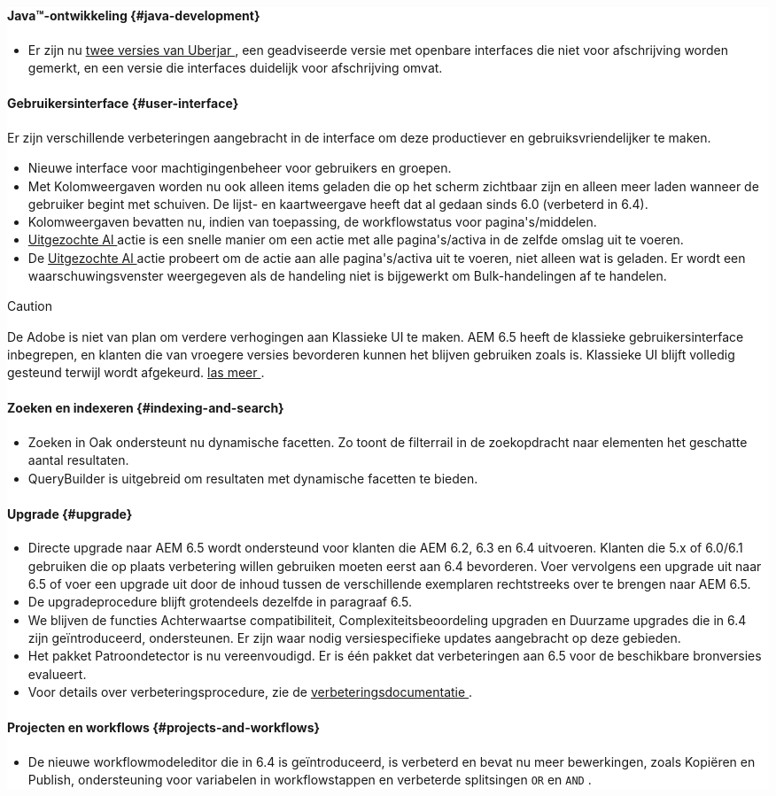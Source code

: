#### Java™-ontwikkeling {#java-development}

* Er zijn nu [ twee versies van Uberjar ](/help/sites-developing/ht-projects-maven.md#experience-manager-api-dependencies), een geadviseerde versie met openbare interfaces die niet voor afschrijving worden gemerkt, en een versie die interfaces duidelijk voor afschrijving omvat.

#### Gebruikersinterface {#user-interface}

Er zijn verschillende verbeteringen aangebracht in de interface om deze productiever en gebruiksvriendelijker te maken.

* Nieuwe interface voor machtigingenbeheer voor gebruikers en groepen.
* Met Kolomweergaven worden nu ook alleen items geladen die op het scherm zichtbaar zijn en alleen meer laden wanneer de gebruiker begint met schuiven. De lijst- en kaartweergave heeft dat al gedaan sinds 6.0 (verbeterd in 6.4).
* Kolomweergaven bevatten nu, indien van toepassing, de workflowstatus voor pagina&#39;s/middelen.
* [ Uitgezochte Al ](/help/sites-authoring/basic-handling.md#select-all) actie is een snelle manier om een actie met alle pagina&#39;s/activa in de zelfde omslag uit te voeren.
* De [ Uitgezochte Al ](/help/sites-authoring/basic-handling.md#select-all) actie probeert om de actie aan alle pagina&#39;s/activa uit te voeren, niet alleen wat is geladen. Er wordt een waarschuwingsvenster weergegeven als de handeling niet is bijgewerkt om Bulk-handelingen af te handelen.

>[!CAUTION]
>
>De Adobe is niet van plan om verdere verhogingen aan Klassieke UI te maken. AEM 6.5 heeft de klassieke gebruikersinterface inbegrepen, en klanten die van vroegere versies bevorderen kunnen het blijven gebruiken zoals is. Klassieke UI blijft volledig gesteund terwijl wordt afgekeurd. [ las meer ](/help/sites-deploying/ui-recommendations.md).

#### Zoeken en indexeren {#indexing-and-search}

* Zoeken in Oak ondersteunt nu dynamische facetten. Zo toont de filterrail in de zoekopdracht naar elementen het geschatte aantal resultaten.
* QueryBuilder is uitgebreid om resultaten met dynamische facetten te bieden.

#### Upgrade {#upgrade}

* Directe upgrade naar AEM 6.5 wordt ondersteund voor klanten die AEM 6.2, 6.3 en 6.4 uitvoeren. Klanten die 5.x of 6.0/6.1 gebruiken die op plaats verbetering willen gebruiken moeten eerst aan 6.4 bevorderen. Voer vervolgens een upgrade uit naar 6.5 of voer een upgrade uit door de inhoud tussen de verschillende exemplaren rechtstreeks over te brengen naar AEM 6.5.
* De upgradeprocedure blijft grotendeels dezelfde in paragraaf 6.5.
* We blijven de functies Achterwaartse compatibiliteit, Complexiteitsbeoordeling upgraden en Duurzame upgrades die in 6.4 zijn geïntroduceerd, ondersteunen. Er zijn waar nodig versiespecifieke updates aangebracht op deze gebieden.
* Het pakket Patroondetector is nu vereenvoudigd. Er is één pakket dat verbeteringen aan 6.5 voor de beschikbare bronversies evalueert.
* Voor details over verbeteringsprocedure, zie de [ verbeteringsdocumentatie ](/help/sites-deploying/upgrade.md).

#### Projecten en workflows {#projects-and-workflows}

* De nieuwe workflowmodeleditor die in 6.4 is geïntroduceerd, is verbeterd en bevat nu meer bewerkingen, zoals Kopiëren en Publish, ondersteuning voor variabelen in workflowstappen en verbeterde splitsingen `OR` en `AND` .
